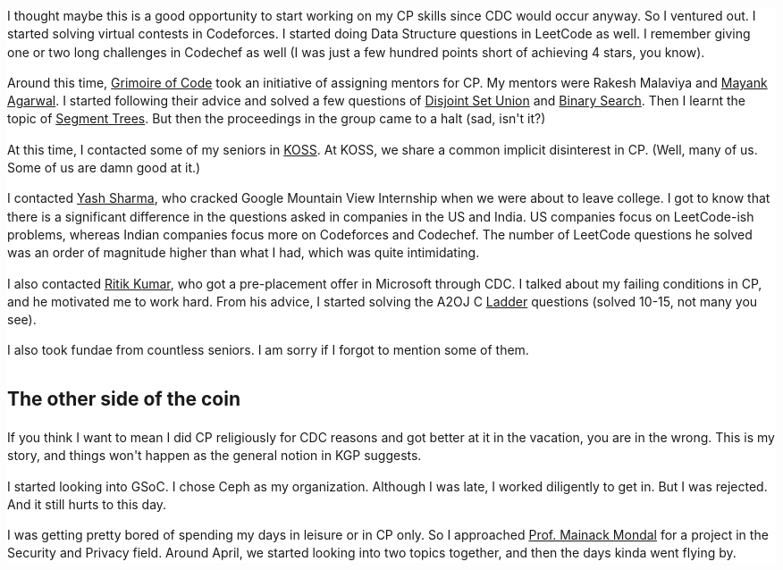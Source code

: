 I thought maybe this is a good opportunity to start working on my CP skills since CDC would occur anyway.
So I ventured out.
I started solving virtual contests in Codeforces.
I started doing Data Structure questions in LeetCode as well.
I remember giving one or two long challenges in Codechef as well (I was just a few hundred points short of achieving 4 stars, you know).

Around this time, [Grimoire of Code](https://www.facebook.com/goc.iitkgp) took an initiative of assigning mentors for CP.
My mentors were Rakesh Malaviya and [Mayank Agarwal](https://www.facebook.com/mayankgagrawal).
I started following their advice and solved a few questions of [Disjoint Set Union](https://cp-algorithms.com/data_structures/disjoint_set_union.html) and [Binary Search](https://www.geeksforgeeks.org/binary-search/).
Then I learnt the topic of [Segment Trees](https://cp-algorithms.com/data_structures/segment_tree.html).
But then the proceedings in the group came to a halt (sad, isn't it?)

At this time, I contacted some of my seniors in [KOSS](https://kossiitkgp.org/). At KOSS, we share a common implicit disinterest in CP.
(Well, many of us. Some of us are damn good at it.)

I contacted [Yash Sharma](https://github.com/yashrsharma44), who cracked Google Mountain View Internship when we were about to leave college.
I got to know that there is a significant difference in the questions asked in companies in the US and India.
US companies focus on LeetCode-ish problems, whereas Indian companies focus more on Codeforces and Codechef.
The number of LeetCode questions he solved was an order of magnitude higher than what I had,
which was quite intimidating.

I also contacted [Ritik Kumar](https://github.com/krritik), who got a pre-placement offer in Microsoft through CDC.
I talked about my failing conditions in CP,
and he motivated me to work hard.
From his advice, I started solving the A2OJ C [Ladder](https://a2oj.com/ladders) questions (solved 10-15, not many you see).

I also took fundae from countless seniors. I am sorry if I forgot to mention some of them.

## The other side of the coin

If you think I want to mean I did CP religiously for CDC reasons and got better at it in the vacation,
you are in the wrong.
This is my story, and things won't happen as the general notion in KGP suggests.

I started looking into GSoC. I chose Ceph as my organization.
Although I was late, I worked diligently to get in.
But I was rejected. And it still hurts to this day.

I was getting pretty bored of spending my days in leisure or in CP only.
So I approached [Prof. Mainack Mondal](https://cse.iitkgp.ac.in/~mainack/) for a project in the Security and Privacy field.
Around April, we started looking into two topics together, and then the days kinda went flying by.
